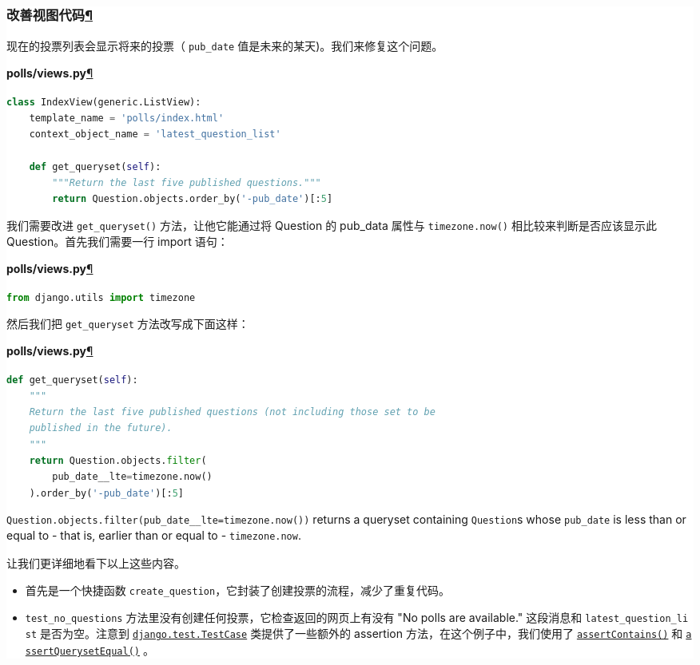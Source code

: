 ### 改善视图代码[¶](https://docs.djangoproject.com/zh-hans/3.0/intro/tutorial05/#improving-our-view)

现在的投票列表会显示将来的投票（ `pub_date` 值是未来的某天)。我们来修复这个问题。



**polls/views.py**[¶](https://docs.djangoproject.com/zh-hans/3.0/intro/tutorial05/#id4)

```python
class IndexView(generic.ListView):
    template_name = 'polls/index.html'
    context_object_name = 'latest_question_list'

    def get_queryset(self):
        """Return the last five published questions."""
        return Question.objects.order_by('-pub_date')[:5]
```

我们需要改进 `get_queryset()` 方法，让他它能通过将 Question 的 pub_data 属性与 `timezone.now()` 相比较来判断是否应该显示此 Question。首先我们需要一行 import 语句：

**polls/views.py**[¶](https://docs.djangoproject.com/zh-hans/3.0/intro/tutorial05/#id5)

```python
from django.utils import timezone
```

然后我们把 `get_queryset` 方法改写成下面这样：

**polls/views.py**[¶](https://docs.djangoproject.com/zh-hans/3.0/intro/tutorial05/#id6)

```python
def get_queryset(self):
    """
    Return the last five published questions (not including those set to be
    published in the future).
    """
    return Question.objects.filter(
        pub_date__lte=timezone.now()
    ).order_by('-pub_date')[:5]
```

`Question.objects.filter(pub_date__lte=timezone.now())` returns a queryset containing `Question`s whose `pub_date` is less than or equal to - that is, earlier than or equal to - `timezone.now`.





让我们更详细地看下以上这些内容。

* 首先是一个快捷函数 `create_question`，它封装了创建投票的流程，减少了重复代码。

* `test_no_questions` 方法里没有创建任何投票，它检查返回的网页上有没有 "No polls are available." 这段消息和 `latest_question_list` 是否为空。注意到 [`django.test.TestCase`](https://docs.djangoproject.com/zh-hans/3.0/topics/testing/tools/#django.test.TestCase) 类提供了一些额外的 assertion 方法，在这个例子中，我们使用了 [`assertContains()`](https://docs.djangoproject.com/zh-hans/3.0/topics/testing/tools/#django.test.SimpleTestCase.assertContains) 和 [`assertQuerysetEqual()`](https://docs.djangoproject.com/zh-hans/3.0/topics/testing/tools/#django.test.TransactionTestCase.assertQuerysetEqual) 。
